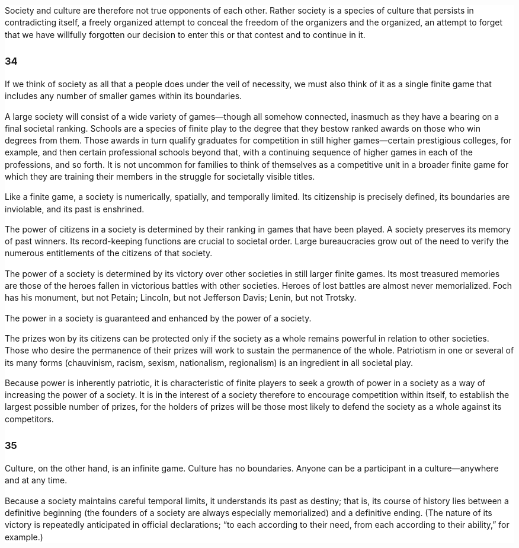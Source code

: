 Society and culture are therefore not true opponents of each other. Rather society is a species of culture that persists in contradicting itself, a freely organized attempt to conceal the freedom of the organizers and the organized, an attempt to forget that we have willfully forgotten our decision to enter this or that contest and to continue in it.

### 34

If we think of society as all that a people does under the veil of necessity, we must also think of it as a single finite game that includes any number of smaller games within its boundaries.

A large society will consist of a wide variety of games—though all somehow connected, inasmuch as they have a bearing on a final societal ranking. Schools are a species of finite play to the degree that they bestow ranked awards on those who win degrees from them. Those awards in turn qualify graduates for competition in still higher games—certain prestigious colleges, for example, and then certain professional schools beyond that, with a continuing sequence of higher games in each of the professions, and so forth. It is not uncommon for families to think of themselves as a competitive unit in a broader finite game for which they are training their members in the struggle for societally visible titles.

Like a finite game, a society is numerically, spatially, and temporally limited. Its citizenship is precisely defined, its boundaries are inviolable, and its past is enshrined.

The power of citizens in a society is determined by their ranking in games that have been played. A society preserves its memory of past winners. Its record-keeping functions are crucial to societal order. Large bureaucracies grow out of the need to verify the numerous entitlements of the citizens of that society.

The power of a society is determined by its victory over other societies in still larger finite games. Its most treasured memories are those of the heroes fallen in victorious battles with other societies. Heroes of lost battles are almost never memorialized. Foch has his monument, but not Petain; Lincoln, but not Jefferson Davis; Lenin, but not Trotsky.

The power in a society is guaranteed and enhanced by the power of a society.

The prizes won by its citizens can be protected only if the society as a whole remains powerful in relation to other societies. Those who desire the permanence of their prizes will work to sustain the permanence of the whole. Patriotism in one or several of its many forms (chauvinism, racism, sexism, nationalism, regionalism) is an ingredient in all societal play.

Because power is inherently patriotic, it is characteristic of finite players to seek a growth of power in a society as a way of increasing the power of a society. It is in the interest of a society therefore to encourage competition within itself, to establish the largest possible number of prizes, for the holders of prizes will be those most likely to defend the society as a whole against its competitors.

### 35

Culture, on the other hand, is an infinite game. Culture has no boundaries. Anyone can be a participant in a culture—anywhere and at any time.

Because a society maintains careful temporal limits, it understands its past as destiny; that is, its course of history lies between a definitive beginning (the founders of a society are always especially memorialized) and a definitive ending. (The nature of its victory is repeatedly anticipated in official declarations; “to each according to their need, from each according to their ability,” for example.)
